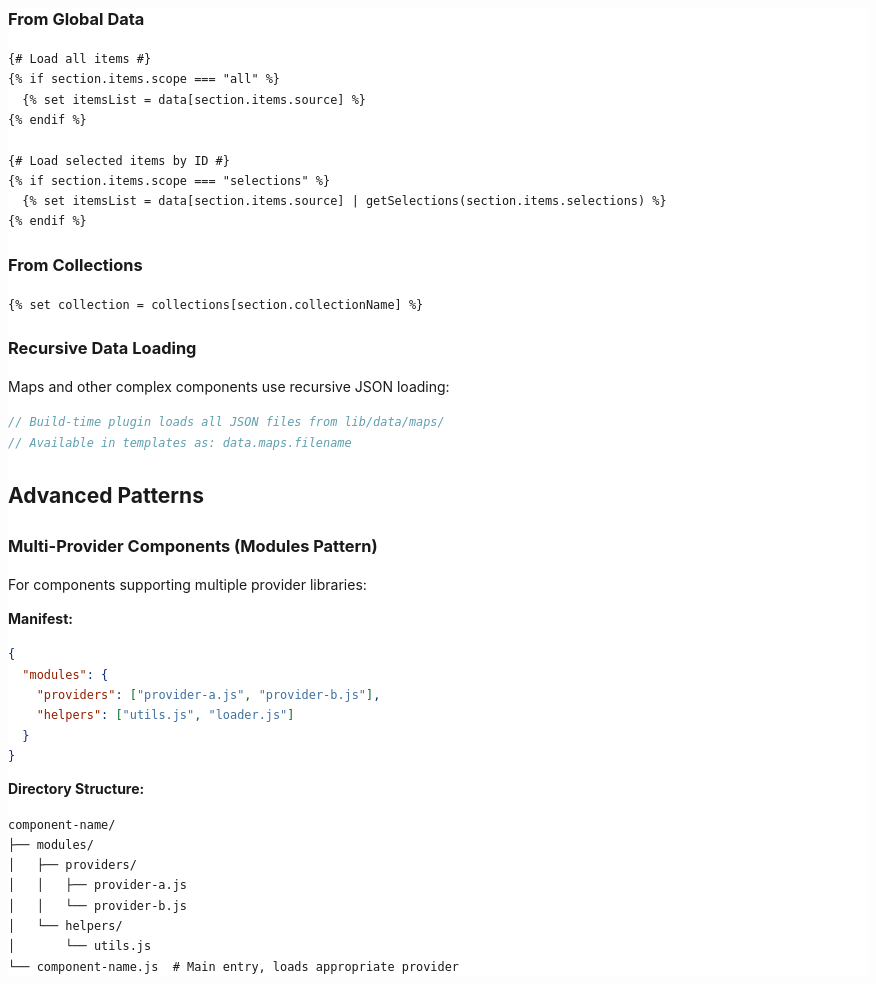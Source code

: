 ### From Global Data

```njk
{# Load all items #}
{% if section.items.scope === "all" %}
  {% set itemsList = data[section.items.source] %}
{% endif %}

{# Load selected items by ID #}
{% if section.items.scope === "selections" %}
  {% set itemsList = data[section.items.source] | getSelections(section.items.selections) %}
{% endif %}
```

### From Collections

```njk
{% set collection = collections[section.collectionName] %}
```

### Recursive Data Loading

Maps and other complex components use recursive JSON loading:
```javascript
// Build-time plugin loads all JSON files from lib/data/maps/
// Available in templates as: data.maps.filename
```

## Advanced Patterns

### Multi-Provider Components (Modules Pattern)

For components supporting multiple provider libraries:

**Manifest:**
```json
{
  "modules": {
    "providers": ["provider-a.js", "provider-b.js"],
    "helpers": ["utils.js", "loader.js"]
  }
}
```

**Directory Structure:**
```
component-name/
├── modules/
│   ├── providers/
│   │   ├── provider-a.js
│   │   └── provider-b.js
│   └── helpers/
│       └── utils.js
└── component-name.js  # Main entry, loads appropriate provider
```
